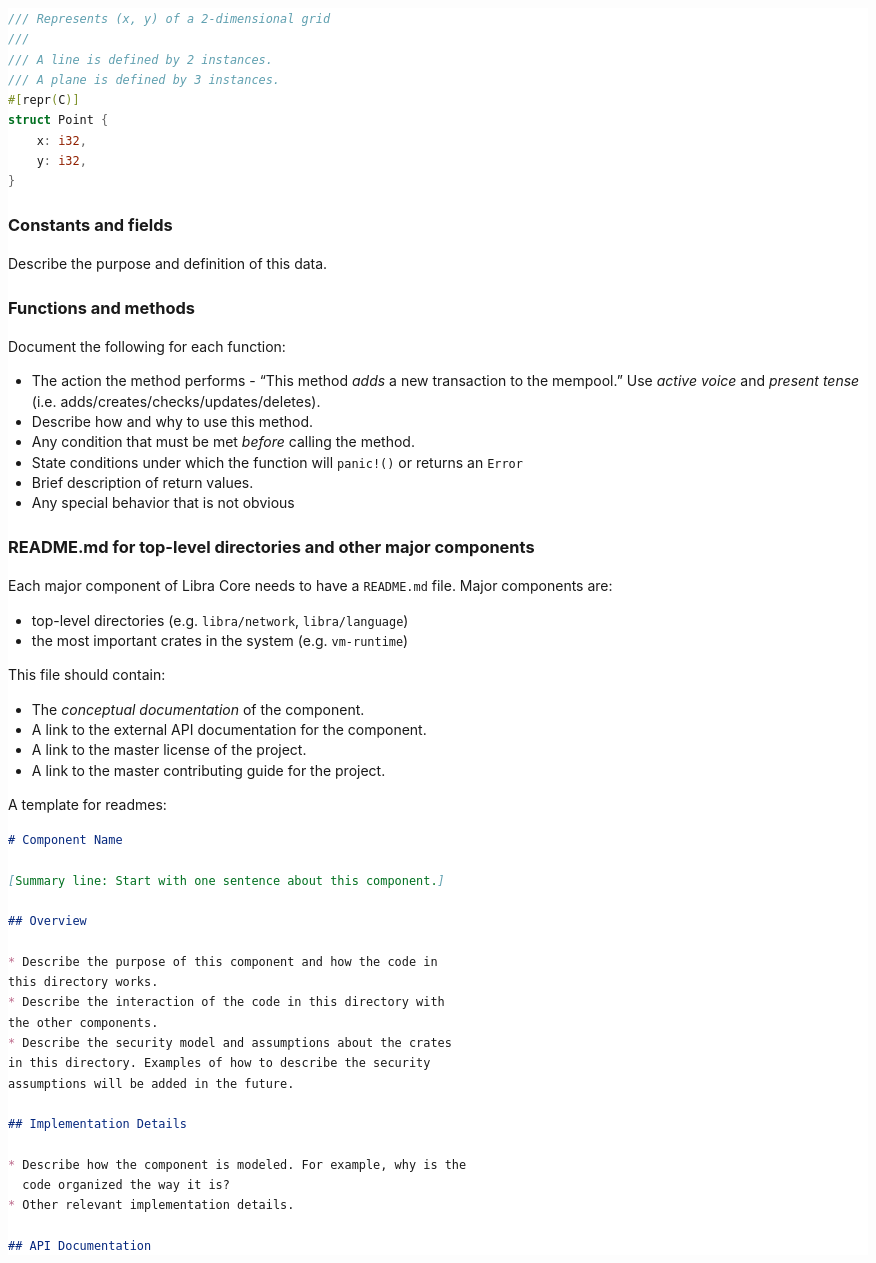 ```rust
/// Represents (x, y) of a 2-dimensional grid
///
/// A line is defined by 2 instances.
/// A plane is defined by 3 instances.
#[repr(C)]
struct Point {
    x: i32,
    y: i32,
}
```

### Constants and fields

Describe the purpose and definition of this data.

### Functions and methods

Document the following for each function:

* The action the method performs - “This method *adds* a new transaction to the mempool.” Use *active voice* and *present tense* (i.e. adds/creates/checks/updates/deletes).
* Describe how and why to use this method.
* Any condition that must be met _before_ calling the method.
* State conditions under which the function will `panic!()` or returns an `Error`
* Brief description of return values.
* Any special behavior that is not obvious

### README.md for top-level directories and other major components

Each major component of Libra Core needs to have a `README.md` file. Major components are:
* top-level directories (e.g. `libra/network`, `libra/language`)
* the most important crates in the system (e.g. `vm-runtime`)

This file should contain:

 * The *conceptual* *documentation* of the component.
 * A link to the external API documentation for the component.
 * A link to the master license of the project.
 * A link to the master contributing guide for the project.

A template for readmes:

```markdown
# Component Name

[Summary line: Start with one sentence about this component.]

## Overview

* Describe the purpose of this component and how the code in
this directory works.
* Describe the interaction of the code in this directory with
the other components.
* Describe the security model and assumptions about the crates
in this directory. Examples of how to describe the security
assumptions will be added in the future.

## Implementation Details

* Describe how the component is modeled. For example, why is the
  code organized the way it is?
* Other relevant implementation details.

## API Documentation

```
